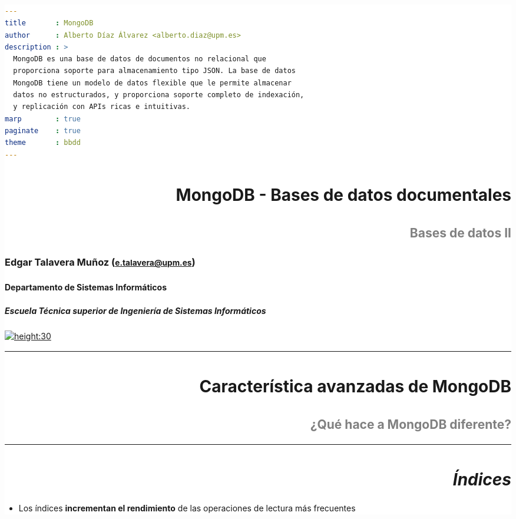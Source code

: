 ```yaml
---
title       : MongoDB
author      : Alberto Díaz Álvarez <alberto.diaz@upm.es>
description : >
  MongoDB es una base de datos de documentos no relacional que
  proporciona soporte para almacenamiento tipo JSON. La base de datos
  MongoDB tiene un modelo de datos flexible que le permite almacenar
  datos no estructurados, y proporciona soporte completo de indexación,
  y replicación con APIs ricas e intuitivas.
marp        : true
paginate    : true
theme       : bbdd
---
```




# MongoDB - Bases de datos documentales

## Bases de datos II

### Edgar Talavera Muñoz (<small><e.talavera@upm.es></small>)

#### Departamento de Sistemas Informáticos

##### Escuela Técnica superior de Ingeniería de Sistemas Informáticos

[![height:30](https://img.shields.io/badge/License-CC%20BY--NC--SA%204.0-informational.svg)](https://creativecommons.org/licenses/by-nc-sa/4.0/)

---
<style scoped>
h1{text-align: right}
h2 { color:grey; text-align: right}
</style>


# Característica avanzadas de MongoDB
## ¿Qué hace a MongoDB diferente?

---

# ***Índices***

- Los índices **incrementan el rendimiento** de las operaciones de lectura más frecuentes
